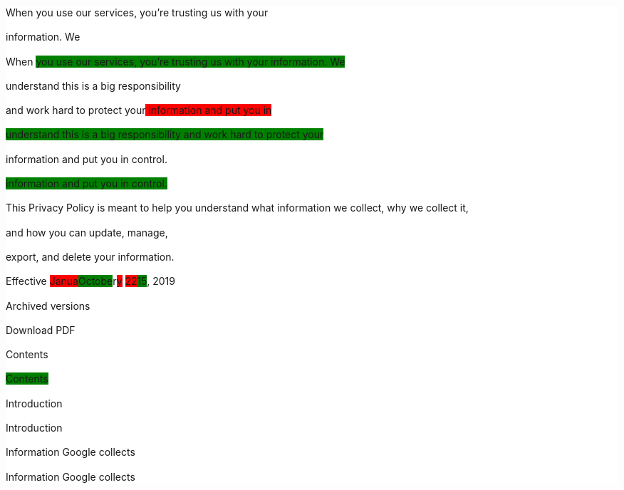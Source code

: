 
When you use our services, you’re trusting us with your<span style="background-color: green;"> </span><span style="background-color: red;">


</span>information. We<span style="background-color: green;">


When</span> <span style="background-color: green;">you use our services, you’re trusting us with your information. We


</span>understand this is a big responsibility<span style="background-color: green;"> </span><span style="background-color: red;">


</span>and work hard to protect your<span style="background-color: red;"> information and put you in</span>


<span style="background-color: green;">understand this is a big responsibility and work hard to protect your


information and put you in </span>control.


<span style="background-color: green;">information and put you in control.


</span>This Privacy Policy is meant to help you understand what information we collect, why we collect it,<span style="background-color: green;"> </span><span style="background-color: red;">


</span>and how you can update, manage,<span style="background-color: red;"> </span><span style="background-color: green;">


</span>export, and delete your information.


Effective <span style="background-color: red;">Janua</span><span style="background-color: green;">Octobe</span>r<span style="background-color: red;">y</span> <span style="background-color: red;">22</span><span style="background-color: green;">15</span>, 2019


Archived versions


Download PDF


Contents


<span style="background-color: green;">Contents


Introduction


Introduction


Information Google collects


Information Google collects
